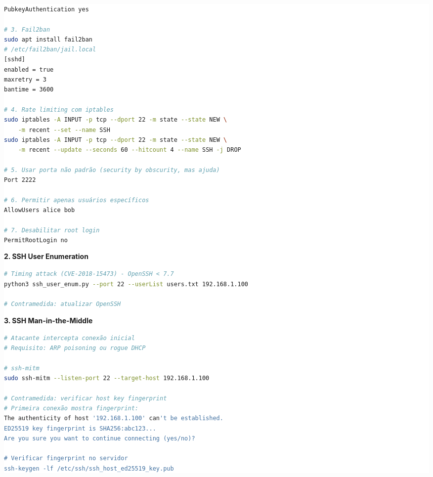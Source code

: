 ```bash
PubkeyAuthentication yes

# 3. Fail2ban
sudo apt install fail2ban
# /etc/fail2ban/jail.local
[sshd]
enabled = true
maxretry = 3
bantime = 3600

# 4. Rate limiting com iptables
sudo iptables -A INPUT -p tcp --dport 22 -m state --state NEW \
    -m recent --set --name SSH
sudo iptables -A INPUT -p tcp --dport 22 -m state --state NEW \
    -m recent --update --seconds 60 --hitcount 4 --name SSH -j DROP

# 5. Usar porta não padrão (security by obscurity, mas ajuda)
Port 2222

# 6. Permitir apenas usuários específicos
AllowUsers alice bob

# 7. Desabilitar root login
PermitRootLogin no
```

**2. SSH User Enumeration**

```bash
# Timing attack (CVE-2018-15473) - OpenSSH < 7.7
python3 ssh_user_enum.py --port 22 --userList users.txt 192.168.1.100

# Contramedida: atualizar OpenSSH
```

**3. SSH Man-in-the-Middle**

```bash
# Atacante intercepta conexão inicial
# Requisito: ARP poisoning ou rogue DHCP

# ssh-mitm
sudo ssh-mitm --listen-port 22 --target-host 192.168.1.100

# Contramedida: verificar host key fingerprint
# Primeira conexão mostra fingerprint:
The authenticity of host '192.168.1.100' can't be established.
ED25519 key fingerprint is SHA256:abc123...
Are you sure you want to continue connecting (yes/no)?

# Verificar fingerprint no servidor
ssh-keygen -lf /etc/ssh/ssh_host_ed25519_key.pub
```
